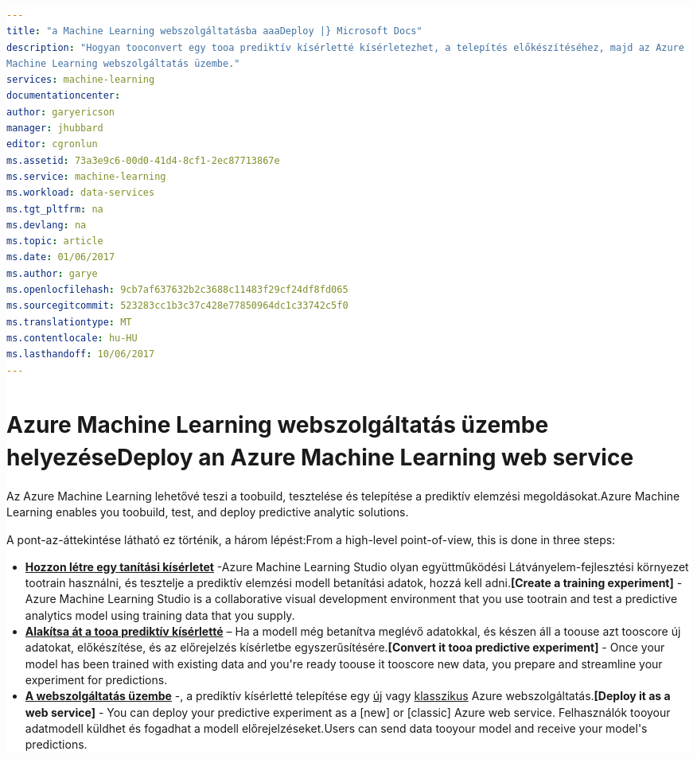 ```yaml
---
title: "a Machine Learning webszolgáltatásba aaaDeploy |} Microsoft Docs"
description: "Hogyan tooconvert egy tooa prediktív kísérletté kísérletezhet, a telepítés előkészítéséhez, majd az Azure Machine Learning webszolgáltatás üzembe."
services: machine-learning
documentationcenter: 
author: garyericson
manager: jhubbard
editor: cgronlun
ms.assetid: 73a3e9c6-00d0-41d4-8cf1-2ec87713867e
ms.service: machine-learning
ms.workload: data-services
ms.tgt_pltfrm: na
ms.devlang: na
ms.topic: article
ms.date: 01/06/2017
ms.author: garye
ms.openlocfilehash: 9cb7af637632b2c3688c11483f29cf24df8fd065
ms.sourcegitcommit: 523283cc1b3c37c428e77850964dc1c33742c5f0
ms.translationtype: MT
ms.contentlocale: hu-HU
ms.lasthandoff: 10/06/2017
---
```

# <a name="deploy-an-azure-machine-learning-web-service"></a><span data-ttu-id="dbfaf-103">Azure Machine Learning webszolgáltatás üzembe helyezése</span><span class="sxs-lookup"><span data-stu-id="dbfaf-103">Deploy an Azure Machine Learning web service</span></span>
<span data-ttu-id="dbfaf-104">Az Azure Machine Learning lehetővé teszi a toobuild, tesztelése és telepítése a prediktív elemzési megoldásokat.</span><span class="sxs-lookup"><span data-stu-id="dbfaf-104">Azure Machine Learning enables you toobuild, test, and deploy predictive analytic solutions.</span></span>

<span data-ttu-id="dbfaf-105">A pont-az-áttekintése látható ez történik, a három lépést:</span><span class="sxs-lookup"><span data-stu-id="dbfaf-105">From a high-level point-of-view, this is done in three steps:</span></span>

* <span data-ttu-id="dbfaf-106">**[Hozzon létre egy tanítási kísérletet]**  -Azure Machine Learning Studio olyan együttműködési Látványelem-fejlesztési környezet tootrain használni, és tesztelje a prediktív elemzési modell betanítási adatok, hozzá kell adni.</span><span class="sxs-lookup"><span data-stu-id="dbfaf-106">**[Create a training experiment]** - Azure Machine Learning Studio is a collaborative visual development environment that you use tootrain and test a predictive analytics model using training data that you supply.</span></span>
* <span data-ttu-id="dbfaf-107">**[Alakítsa át a tooa prediktív kísérletté]**  – Ha a modell még betanítva meglévő adatokkal, és készen áll a toouse azt tooscore új adatokat, előkészítése, és az előrejelzés kísérletbe egyszerűsítésére.</span><span class="sxs-lookup"><span data-stu-id="dbfaf-107">**[Convert it tooa predictive experiment]** - Once your model has been trained with existing data and you're ready toouse it tooscore new data, you prepare and streamline your experiment for predictions.</span></span>
* <span data-ttu-id="dbfaf-108">**[A webszolgáltatás üzembe]**  -, a prediktív kísérletté telepítése egy [új] vagy [klasszikus] Azure webszolgáltatás.</span><span class="sxs-lookup"><span data-stu-id="dbfaf-108">**[Deploy it as a web service]** - You can deploy your predictive experiment as a [new] or [classic] Azure web service.</span></span> <span data-ttu-id="dbfaf-109">Felhasználók tooyour adatmodell küldhet és fogadhat a modell előrejelzéseket.</span><span class="sxs-lookup"><span data-stu-id="dbfaf-109">Users can send data tooyour model and receive your model's predictions.</span></span>


[Hozzon létre egy tanítási kísérletet]: #create-a-training-experiment
[Alakítsa át a tooa prediktív kísérletté]: #convert-the-training-experiment-to-a-predictive-experiment
[A webszolgáltatás üzembe]: #deploy-it-as-a-web-service
[új]: #deploy-the-predictive-experiment-as-a-new-Web-service
[klasszikus]: #deploy-the-predictive-experiment-as-a-new-Web-service
[Access]: #access-the-Web-service
[Manage]: #manage-the-Web-service-in-the-azure-management-portal
[Update]: #update-the-Web-service
